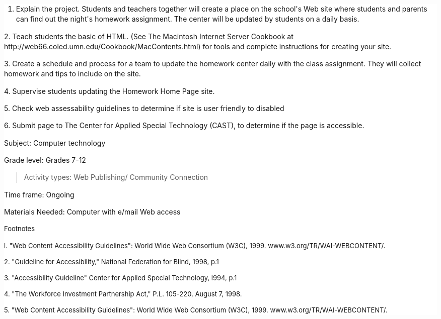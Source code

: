   1. Explain the project. Students and teachers together will create a place on the school's Web site where students and parents can find out the night's homework assignment. The center will be updated by students on a daily basis.
 </p>
 <p>
  2. Teach students the basic of HTML. (See The Macintosh Internet Server Cookbook at http://web66.coled.umn.edu/Cookbook/MacContents.html) for tools and complete instructions for creating your site.
 </p>
 <p>
  3. Create a schedule and process for a team to update the homework center daily with the class assignment. They will collect homework and tips to include on the site.
 </p>
 <p>
  4. Supervise students updating the Homework Home Page site.
 </p>
<p>
  5. Check web assessability guidelines to determine if site is user friendly to disabled
 </p>
 <p>
  6. Submit page to The Center for Applied Special Technology (CAST), to determine if the page is accessible.
 </p>
 <p>
  Subject: Computer technology
 </p>
 <p>
  Grade level:  Grades 7-12
 </p>
<blockquote>
  <dl>
   <dt>
    Activity types:  Web Publishing/ Community Connection
   </dt>
  </dl>
 </blockquote>
 Time frame: Ongoing
 <p>
  Materials Needed:  Computer with e/mail Web access
 </p>
 <p>
  <font size="-1">
   <dl>
    <dt>
     Footnotes
    </dt>
   </dl>
  </font>
  <font size="-1">
   l.  "Web Content Accessibility Guidelines": World Wide Web Consortium (W3C), 1999. www.w3.org/TR/WAI-WEBCONTENT/.
   <p>
    2. "Guideline for Accessibility," National Federation for Blind, 1998, p.1
   </p>
   <p>
    3.  "Accessibility Guideline" Center for Applied Special Technology, l994, p.1
   </p>
   <p>
    4. "The Workforce Investment Partnership Act," P.L. 105-220, August 7, 1998.
   </p>
   <p>
    5. "Web Content Accessibility Guidelines": World Wide Web Consortium (W3C), 1999. www.w3.org/TR/WAI-WEBCONTENT/.
   </p>
   <p>